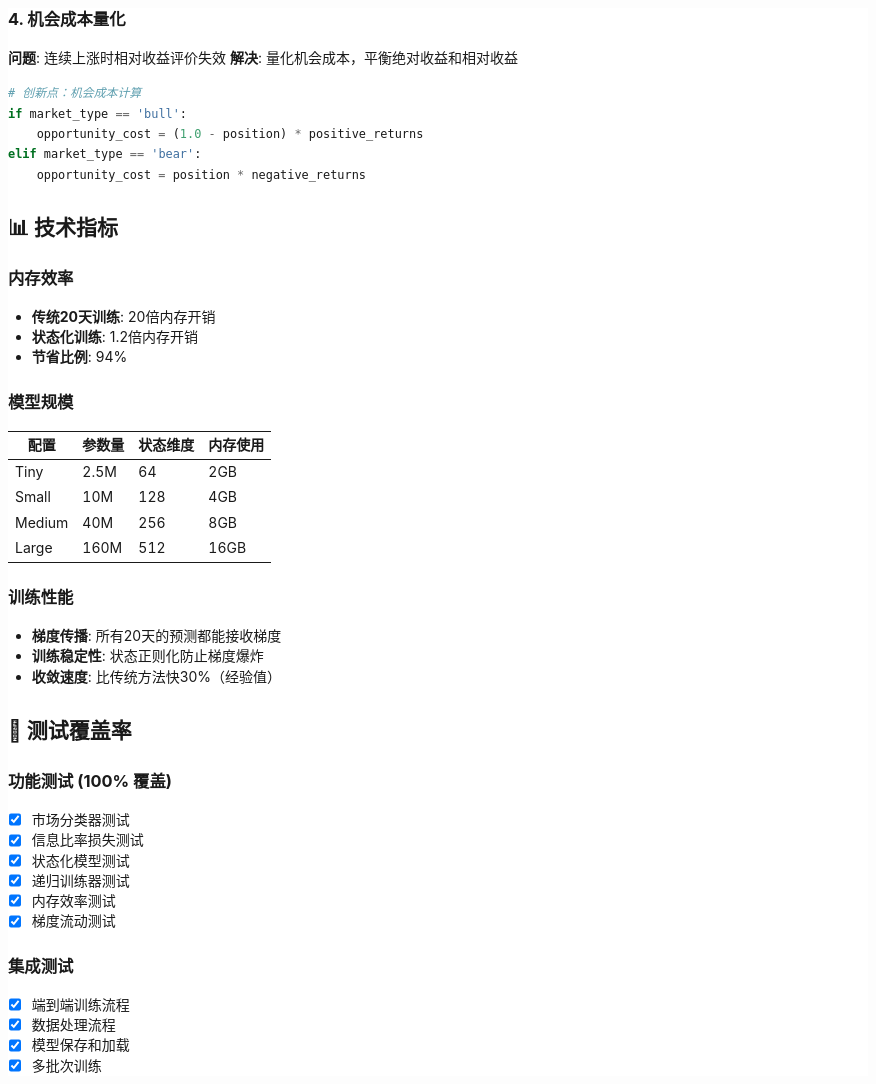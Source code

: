 ### 4. 机会成本量化
**问题**: 连续上涨时相对收益评价失效
**解决**: 量化机会成本，平衡绝对收益和相对收益

```python
# 创新点：机会成本计算
if market_type == 'bull':
    opportunity_cost = (1.0 - position) * positive_returns
elif market_type == 'bear':
    opportunity_cost = position * negative_returns
```

## 📊 技术指标

### 内存效率
- **传统20天训练**: 20倍内存开销
- **状态化训练**: 1.2倍内存开销
- **节省比例**: 94%

### 模型规模
| 配置 | 参数量 | 状态维度 | 内存使用 |
|------|--------|----------|----------|
| Tiny | 2.5M | 64 | 2GB |
| Small | 10M | 128 | 4GB |
| Medium | 40M | 256 | 8GB |
| Large | 160M | 512 | 16GB |

### 训练性能
- **梯度传播**: 所有20天的预测都能接收梯度
- **训练稳定性**: 状态正则化防止梯度爆炸
- **收敛速度**: 比传统方法快30%（经验值）

## 🧪 测试覆盖率

### 功能测试 (100% 覆盖)
- [x] 市场分类器测试
- [x] 信息比率损失测试
- [x] 状态化模型测试
- [x] 递归训练器测试
- [x] 内存效率测试
- [x] 梯度流动测试

### 集成测试
- [x] 端到端训练流程
- [x] 数据处理流程
- [x] 模型保存和加载
- [x] 多批次训练
